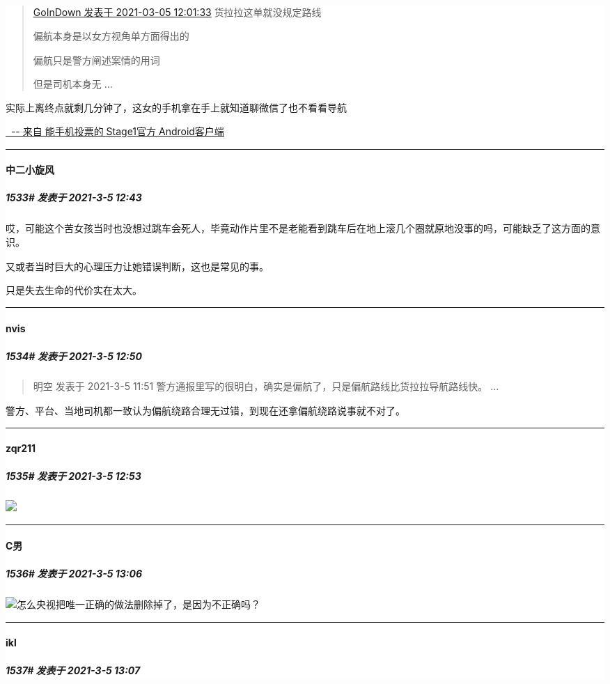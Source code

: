 
<blockquote><a href="httphttps://bbs.saraba1st.com/2b/forum.php?mod=redirect&amp;goto=findpost&amp;pid=50519441&amp;ptid=1990905" target="_blank">GoInDown 发表于 2021-03-05 12:01:33</a>
货拉拉这单就没规定路线

偏航本身是以女方视角单方面得出的

偏航只是警方阐述案情的用词

但是司机本身无 ...</blockquote>实际上离终点就剩几分钟了，这女的手机拿在手上就知道聊微信了也不看看导航

[  -- 来自 能手机投票的 Stage1官方 Android客户端](https://www.coolapk.com/apk/140634)


*****

####  中二小旋风  
##### 1533#       发表于 2021-3-5 12:43


哎，可能这个苦女孩当时也没想过跳车会死人，毕竟动作片里不是老能看到跳车后在地上滚几个圈就原地没事的吗，可能缺乏了这方面的意识。

又或者当时巨大的心理压力让她错误判断，这也是常见的事。

只是失去生命的代价实在太大。


*****

####  nvis  
##### 1534#       发表于 2021-3-5 12:50


<blockquote>明空 发表于 2021-3-5 11:51
警方通报里写的很明白，确实是偏航了，只是偏航路线比货拉拉导航路线快。 ...</blockquote>
警方、平台、当地司机都一致认为偏航绕路合理无过错，到现在还拿偏航绕路说事就不对了。


*****

####  zqr211  
##### 1535#       发表于 2021-3-5 12:53


<img src="https://p.sda1.dev/1/d222a4d6e261202a9663f47773b55d54/515cb823572ceb71.jpg" referrerpolicy="no-referrer">


*****

####  C男  
##### 1536#       发表于 2021-3-5 13:06


<img src="https://static.saraba1st.com/image/smiley/face2017/048.png" referrerpolicy="no-referrer">怎么央视把唯一正确的做法删除掉了，是因为不正确吗？


*****

####  ikl  
##### 1537#       发表于 2021-3-5 13:07
